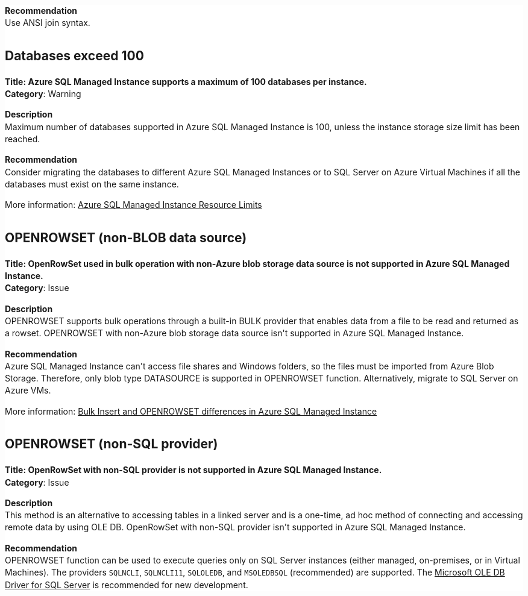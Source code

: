**Recommendation**  
Use ANSI join syntax.

## <a id="NumDbExceeds100"></a> Databases exceed 100

**Title: Azure SQL Managed Instance supports a maximum of 100 databases per instance.**  
**Category**: Warning

**Description**  
Maximum number of databases supported in Azure SQL Managed Instance is 100, unless the instance storage size limit has been reached.

**Recommendation**  
Consider migrating the databases to different Azure SQL Managed Instances or to SQL Server on Azure Virtual Machines if all the databases must exist on the same instance.

More information: [Azure SQL Managed Instance Resource Limits](/azure/azure-sql/managed-instance/resource-limits#service-tier-characteristics)

## <a id="OpenRowsetWithNonBlobDataSourceBulk"></a> OPENROWSET (non-BLOB data source)

**Title: OpenRowSet used in bulk operation with non-Azure blob storage data source is not supported in Azure SQL Managed Instance.**  
**Category**: Issue

**Description**  
OPENROWSET supports bulk operations through a built-in BULK provider that enables data from a file to be read and returned as a rowset. OPENROWSET with non-Azure blob storage data source isn't supported in Azure SQL Managed Instance.

**Recommendation**  
Azure SQL Managed Instance can't access file shares and Windows folders, so the files must be imported from Azure Blob Storage. Therefore, only blob type DATASOURCE is supported in OPENROWSET function. Alternatively, migrate to SQL Server on Azure VMs.

More information: [Bulk Insert and OPENROWSET differences in Azure SQL Managed Instance](/azure/azure-sql/managed-instance/transact-sql-tsql-differences-sql-server#bulk-insert--openrowset)

## <a id="OpenRowsetWithNonSQLProvider"></a> OPENROWSET (non-SQL provider)

**Title: OpenRowSet with non-SQL provider is not supported in Azure SQL Managed Instance.**  
**Category**: Issue

**Description**  
This method is an alternative to accessing tables in a linked server and is a one-time, ad hoc method of connecting and accessing remote data by using OLE DB. OpenRowSet with non-SQL provider isn't supported in Azure SQL Managed Instance.

**Recommendation**  
OPENROWSET function can be used to execute queries only on SQL Server instances (either managed, on-premises, or in Virtual Machines). The providers `SQLNCLI`, `SQLNCLI11`, `SQLOLEDB`, and `MSOLEDBSQL` (recommended) are supported. The [Microsoft OLE DB Driver for SQL Server](/sql/connect/oledb/oledb-driver-for-sql-server) is recommended for new development.
